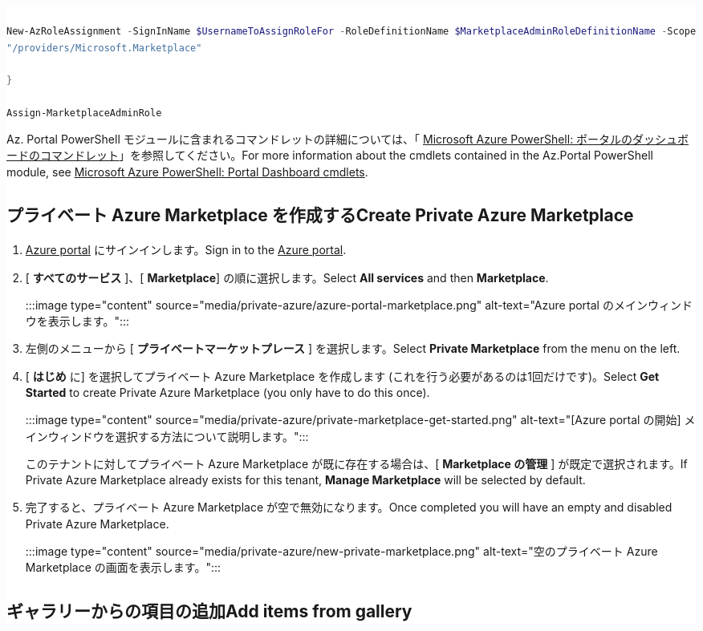 ```PowerShell

New-AzRoleAssignment -SignInName $UsernameToAssignRoleFor -RoleDefinitionName $MarketplaceAdminRoleDefinitionName -Scope "/providers/Microsoft.Marketplace" 

} 

Assign-MarketplaceAdminRole 
```

<span data-ttu-id="4c6b4-139">Az. Portal PowerShell モジュールに含まれるコマンドレットの詳細については、「 [Microsoft Azure PowerShell: ポータルのダッシュボードのコマンドレット](/powershell/module/az.portal/)」を参照してください。</span><span class="sxs-lookup"><span data-stu-id="4c6b4-139">For more information about the cmdlets contained in the Az.Portal PowerShell module, see [Microsoft Azure PowerShell: Portal Dashboard cmdlets](/powershell/module/az.portal/).</span></span>

## <a name="create-private-azure-marketplace"></a><span data-ttu-id="4c6b4-140">プライベート Azure Marketplace を作成する</span><span class="sxs-lookup"><span data-stu-id="4c6b4-140">Create Private Azure Marketplace</span></span>

1. <span data-ttu-id="4c6b4-141">[Azure portal](https://portal.azure.com/) にサインインします。</span><span class="sxs-lookup"><span data-stu-id="4c6b4-141">Sign in to the [Azure portal](https://portal.azure.com/).</span></span>
2. <span data-ttu-id="4c6b4-142">[ **すべてのサービス** ]、[ **Marketplace**] の順に選択します。</span><span class="sxs-lookup"><span data-stu-id="4c6b4-142">Select **All services** and then **Marketplace**.</span></span>

   :::image type="content" source="media/private-azure/azure-portal-marketplace.png" alt-text="Azure portal のメインウィンドウを表示します。":::

3. <span data-ttu-id="4c6b4-144">左側のメニューから [ **プライベートマーケットプレース** ] を選択します。</span><span class="sxs-lookup"><span data-stu-id="4c6b4-144">Select **Private Marketplace** from the menu on the left.</span></span>

4. <span data-ttu-id="4c6b4-145">[ **はじめ** に] を選択してプライベート Azure Marketplace を作成します (これを行う必要があるのは1回だけです)。</span><span class="sxs-lookup"><span data-stu-id="4c6b4-145">Select **Get Started** to create Private Azure Marketplace (you only have to do this once).</span></span>

    :::image type="content" source="media/private-azure/private-marketplace-get-started.png" alt-text="[Azure portal の開始] メインウィンドウを選択する方法について説明します。":::

    <span data-ttu-id="4c6b4-147">このテナントに対してプライベート Azure Marketplace が既に存在する場合は、[ **Marketplace の管理** ] が既定で選択されます。</span><span class="sxs-lookup"><span data-stu-id="4c6b4-147">If Private Azure Marketplace already exists for this tenant, **Manage Marketplace** will be selected by default.</span></span>

5. <span data-ttu-id="4c6b4-148">完了すると、プライベート Azure Marketplace が空で無効になります。</span><span class="sxs-lookup"><span data-stu-id="4c6b4-148">Once completed you will have an empty and disabled Private Azure Marketplace.</span></span>

    :::image type="content" source="media/private-azure/new-private-marketplace.png" alt-text="空のプライベート Azure Marketplace の画面を表示します。":::

## <a name="add-items-from-gallery"></a><span data-ttu-id="4c6b4-150">ギャラリーからの項目の追加</span><span class="sxs-lookup"><span data-stu-id="4c6b4-150">Add items from gallery</span></span>
